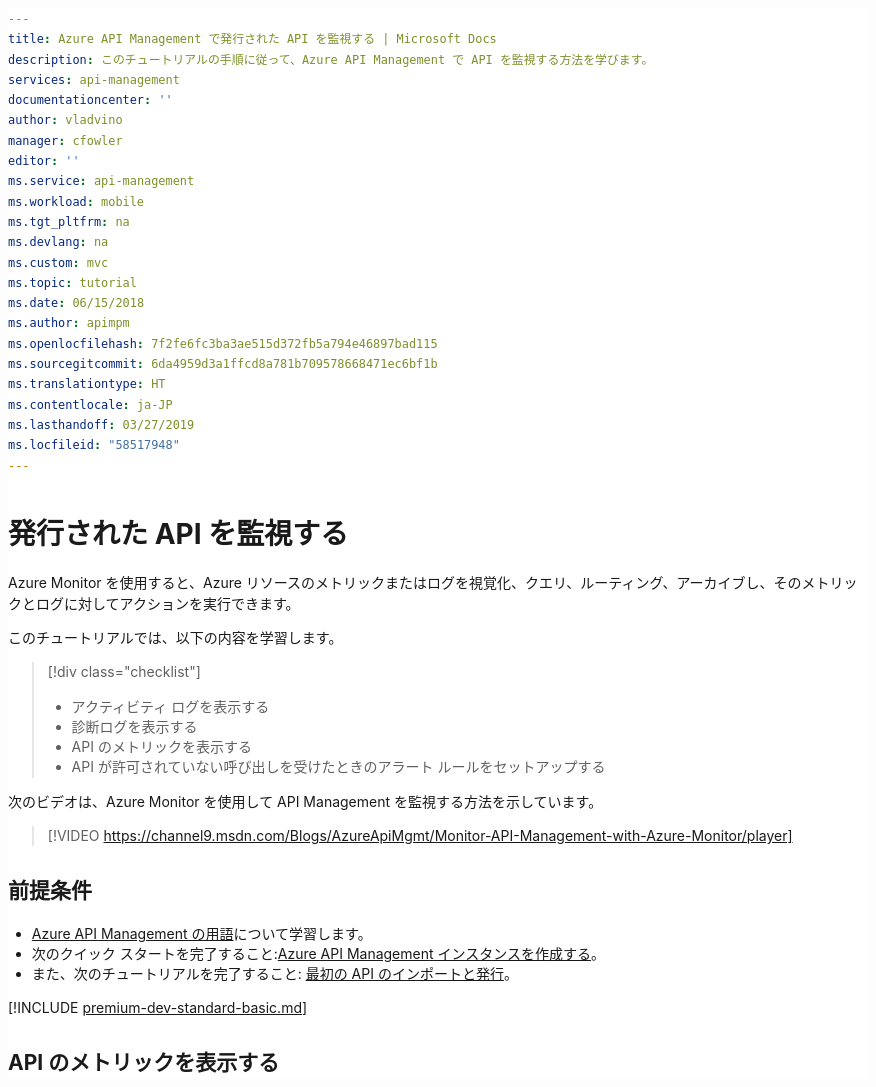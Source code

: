 ```yaml
---
title: Azure API Management で発行された API を監視する | Microsoft Docs
description: このチュートリアルの手順に従って、Azure API Management で API を監視する方法を学びます。
services: api-management
documentationcenter: ''
author: vladvino
manager: cfowler
editor: ''
ms.service: api-management
ms.workload: mobile
ms.tgt_pltfrm: na
ms.devlang: na
ms.custom: mvc
ms.topic: tutorial
ms.date: 06/15/2018
ms.author: apimpm
ms.openlocfilehash: 7f2fe6fc3ba3ae515d372fb5a794e46897bad115
ms.sourcegitcommit: 6da4959d3a1ffcd8a781b709578668471ec6bf1b
ms.translationtype: HT
ms.contentlocale: ja-JP
ms.lasthandoff: 03/27/2019
ms.locfileid: "58517948"
---
```

# <a name="monitor-published-apis"></a>発行された API を監視する

Azure Monitor を使用すると、Azure リソースのメトリックまたはログを視覚化、クエリ、ルーティング、アーカイブし、そのメトリックとログに対してアクションを実行できます。

このチュートリアルでは、以下の内容を学習します。

> [!div class="checklist"]
> * アクティビティ ログを表示する
> * 診断ログを表示する
> * API のメトリックを表示する 
> * API が許可されていない呼び出しを受けたときのアラート ルールをセットアップする

次のビデオは、Azure Monitor を使用して API Management を監視する方法を示しています。 

> [!VIDEO https://channel9.msdn.com/Blogs/AzureApiMgmt/Monitor-API-Management-with-Azure-Monitor/player]

## <a name="prerequisites"></a>前提条件

+ [Azure API Management の用語](api-management-terminology.md)について学習します。
+ 次のクイック スタートを完了すること:[Azure API Management インスタンスを作成する](get-started-create-service-instance.md)。
+ また、次のチュートリアルを完了すること: [最初の API のインポートと発行](import-and-publish.md)。

[!INCLUDE [premium-dev-standard-basic.md](../../includes/api-management-availability-premium-dev-standard-basic.md)]

## <a name="view-metrics-of-your-apis"></a>API のメトリックを表示する

